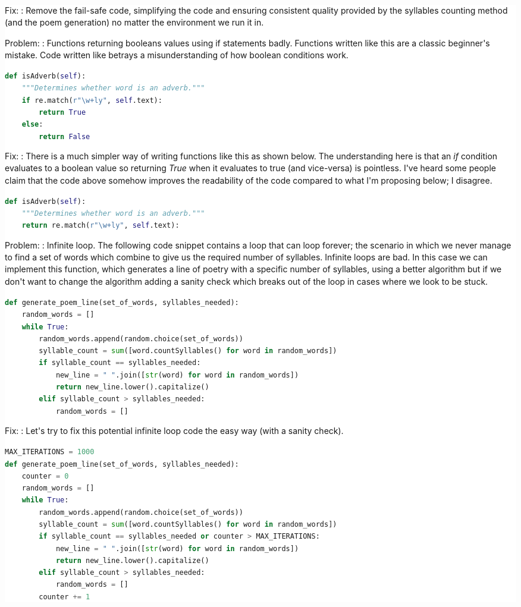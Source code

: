 Fix:
: Remove the fail-safe code, simplifying the code and ensuring consistent quality provided by the syllables counting method (and the poem generation) no matter the environment we run it in.

Problem:
: Functions returning booleans values using if statements badly. Functions written like this are a classic beginner's mistake. Code written like betrays a misunderstanding of how boolean conditions work.

~~~ python
def isAdverb(self):
    """Determines whether word is an adverb."""
    if re.match(r"\w+ly", self.text):
        return True
    else:
        return False
~~~

Fix:
: There is a much simpler way of writing functions like this as shown below. The understanding here is that an _if_ condition evaluates to a boolean value so returning _True_ when it evaluates to true (and vice-versa) is pointless. I've heard some people claim that the code above somehow improves the readability of the code compared to what I'm proposing below; I disagree.

~~~ python
def isAdverb(self):
    """Determines whether word is an adverb."""
    return re.match(r"\w+ly", self.text):
~~~

Problem:
: Infinite loop. The following code snippet contains a loop that can loop forever; the scenario in which we never manage to find a set of words which combine to give us the required number of syllables. Infinite loops are bad. In this case we can implement this function, which generates a line of poetry with a specific number of syllables, using a better algorithm but if we don't want to change the algorithm adding a sanity check which breaks out of the loop in cases where we look to be stuck.

~~~ python
def generate_poem_line(set_of_words, syllables_needed):
    random_words = []
    while True:
        random_words.append(random.choice(set_of_words))
        syllable_count = sum([word.countSyllables() for word in random_words])
        if syllable_count == syllables_needed:
            new_line = " ".join([str(word) for word in random_words])
            return new_line.lower().capitalize()
        elif syllable_count > syllables_needed:
            random_words = []
~~~

Fix:
: Let's try to fix this potential infinite loop code the easy way (with a sanity check).

~~~ python
MAX_ITERATIONS = 1000
def generate_poem_line(set_of_words, syllables_needed):
    counter = 0
    random_words = []
    while True:
        random_words.append(random.choice(set_of_words))
        syllable_count = sum([word.countSyllables() for word in random_words])
        if syllable_count == syllables_needed or counter > MAX_ITERATIONS:
            new_line = " ".join([str(word) for word in random_words])
            return new_line.lower().capitalize()
        elif syllable_count > syllables_needed:
            random_words = []
        counter += 1
~~~
